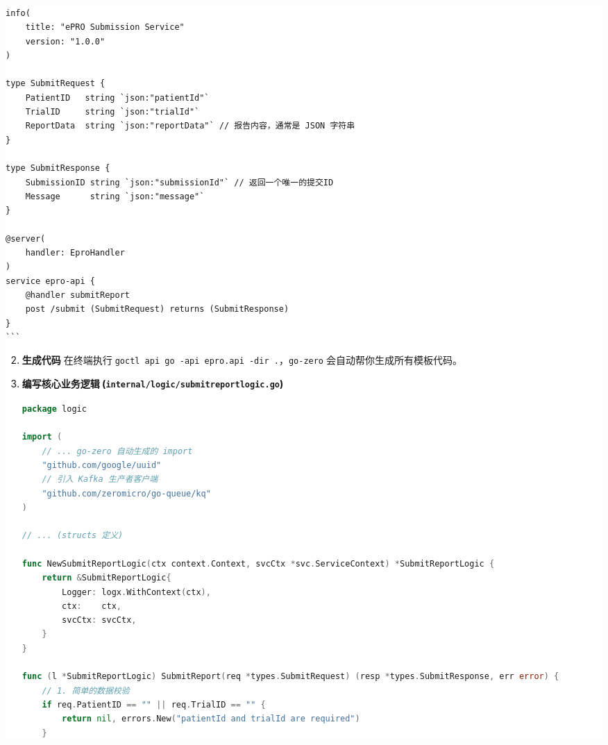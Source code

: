     info(
        title: "ePRO Submission Service"
        version: "1.0.0"
    )

    type SubmitRequest {
        PatientID   string `json:"patientId"`
        TrialID     string `json:"trialId"`
        ReportData  string `json:"reportData"` // 报告内容，通常是 JSON 字符串
    }

    type SubmitResponse {
        SubmissionID string `json:"submissionId"` // 返回一个唯一的提交ID
        Message      string `json:"message"`
    }

    @server(
        handler: EproHandler
    )
    service epro-api {
        @handler submitReport
        post /submit (SubmitRequest) returns (SubmitResponse)
    }
    ```

2.  **生成代码**
    在终端执行 `goctl api go -api epro.api -dir .`，`go-zero` 会自动帮你生成所有模板代码。

3.  **编写核心业务逻辑 (`internal/logic/submitreportlogic.go`)**
    ```go
    package logic

    import (
        // ... go-zero 自动生成的 import
        "github.com/google/uuid"
        // 引入 Kafka 生产者客户端
        "github.com/zeromicro/go-queue/kq" 
    )

    // ... (structs 定义)

    func NewSubmitReportLogic(ctx context.Context, svcCtx *svc.ServiceContext) *SubmitReportLogic {
        return &SubmitReportLogic{
            Logger: logx.WithContext(ctx),
            ctx:    ctx,
            svcCtx: svcCtx,
        }
    }

    func (l *SubmitReportLogic) SubmitReport(req *types.SubmitRequest) (resp *types.SubmitResponse, err error) {
        // 1. 简单的数据校验
        if req.PatientID == "" || req.TrialID == "" {
            return nil, errors.New("patientId and trialId are required")
        }
